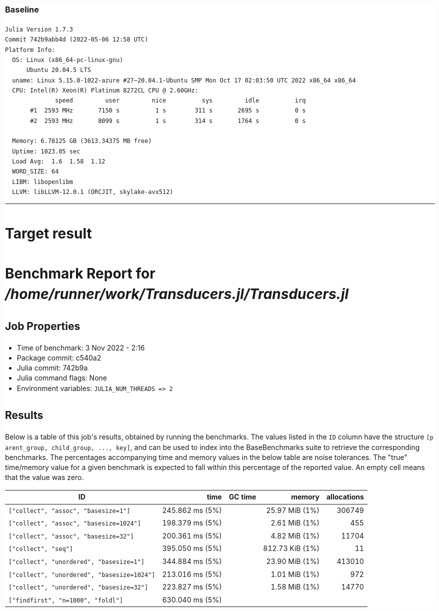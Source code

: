 ### Baseline
```
Julia Version 1.7.3
Commit 742b9abb4d (2022-05-06 12:58 UTC)
Platform Info:
  OS: Linux (x86_64-pc-linux-gnu)
      Ubuntu 20.04.5 LTS
  uname: Linux 5.15.0-1022-azure #27~20.04.1-Ubuntu SMP Mon Oct 17 02:03:50 UTC 2022 x86_64 x86_64
  CPU: Intel(R) Xeon(R) Platinum 8272CL CPU @ 2.60GHz: 
              speed         user         nice          sys         idle          irq
       #1  2593 MHz       7150 s          1 s        311 s       2695 s          0 s
       #2  2593 MHz       8099 s          1 s        314 s       1764 s          0 s
       
  Memory: 6.78125 GB (3613.34375 MB free)
  Uptime: 1023.05 sec
  Load Avg:  1.6  1.58  1.12
  WORD_SIZE: 64
  LIBM: libopenlibm
  LLVM: libLLVM-12.0.1 (ORCJIT, skylake-avx512)
```

---
# Target result
# Benchmark Report for */home/runner/work/Transducers.jl/Transducers.jl*

## Job Properties
* Time of benchmark: 3 Nov 2022 - 2:16
* Package commit: c540a2
* Julia commit: 742b9a
* Julia command flags: None
* Environment variables: `JULIA_NUM_THREADS => 2`

## Results
Below is a table of this job's results, obtained by running the benchmarks.
The values listed in the `ID` column have the structure `[parent_group, child_group, ..., key]`, and can be used to
index into the BaseBenchmarks suite to retrieve the corresponding benchmarks.
The percentages accompanying time and memory values in the below table are noise tolerances. The "true"
time/memory value for a given benchmark is expected to fall within this percentage of the reported value.
An empty cell means that the value was zero.

| ID                                                  | time            | GC time | memory          | allocations |
|-----------------------------------------------------|----------------:|--------:|----------------:|------------:|
| `["collect", "assoc", "basesize=1"]`                | 245.862 ms (5%) |         |  25.97 MiB (1%) |      306749 |
| `["collect", "assoc", "basesize=1024"]`             | 198.379 ms (5%) |         |   2.61 MiB (1%) |         455 |
| `["collect", "assoc", "basesize=32"]`               | 200.361 ms (5%) |         |   4.82 MiB (1%) |       11704 |
| `["collect", "seq"]`                                | 395.050 ms (5%) |         | 812.73 KiB (1%) |          11 |
| `["collect", "unordered", "basesize=1"]`            | 344.884 ms (5%) |         |  23.90 MiB (1%) |      413010 |
| `["collect", "unordered", "basesize=1024"]`         | 213.016 ms (5%) |         |   1.01 MiB (1%) |         972 |
| `["collect", "unordered", "basesize=32"]`           | 223.827 ms (5%) |         |   1.58 MiB (1%) |       14770 |
| `["findfirst", "n=1000", "foldl"]`                  | 630.040 ms (5%) |         |                 |             |